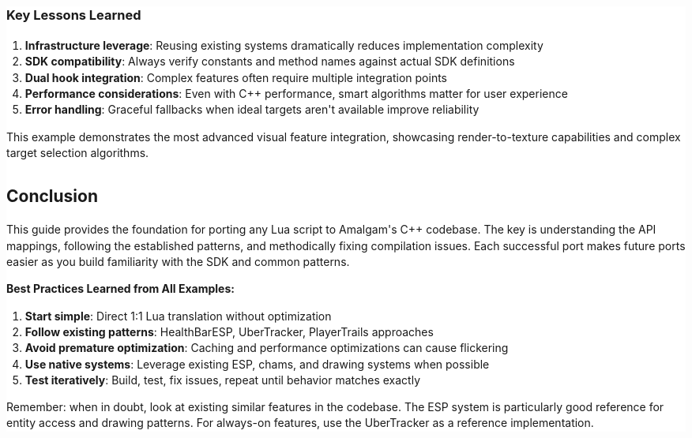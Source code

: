 ### Key Lessons Learned
1. **Infrastructure leverage**: Reusing existing systems dramatically reduces implementation complexity
2. **SDK compatibility**: Always verify constants and method names against actual SDK definitions
3. **Dual hook integration**: Complex features often require multiple integration points
4. **Performance considerations**: Even with C++ performance, smart algorithms matter for user experience
5. **Error handling**: Graceful fallbacks when ideal targets aren't available improve reliability

This example demonstrates the most advanced visual feature integration, showcasing render-to-texture capabilities and complex target selection algorithms.

## Conclusion

This guide provides the foundation for porting any Lua script to Amalgam's C++ codebase. The key is understanding the API mappings, following the established patterns, and methodically fixing compilation issues. Each successful port makes future ports easier as you build familiarity with the SDK and common patterns.

**Best Practices Learned from All Examples:**
1. **Start simple**: Direct 1:1 Lua translation without optimization
2. **Follow existing patterns**: HealthBarESP, UberTracker, PlayerTrails approaches
3. **Avoid premature optimization**: Caching and performance optimizations can cause flickering
4. **Use native systems**: Leverage existing ESP, chams, and drawing systems when possible
5. **Test iteratively**: Build, test, fix issues, repeat until behavior matches exactly

Remember: when in doubt, look at existing similar features in the codebase. The ESP system is particularly good reference for entity access and drawing patterns. For always-on features, use the UberTracker as a reference implementation.